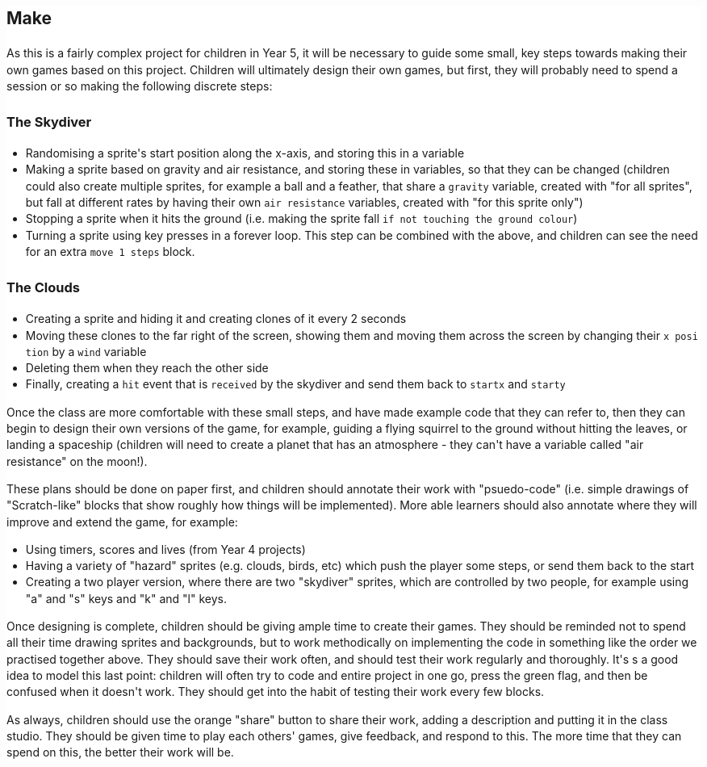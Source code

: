 ## Make

As this is a fairly complex project for children in Year 5, it will be necessary to guide some small, key steps towards making their own games based on this project. Children will ultimately design their own games, but first, they will probably need to spend a session or so making the following discrete steps:

### The Skydiver

- Randomising a sprite's start position along the x-axis, and storing this in a variable
- Making a sprite based on gravity and air resistance, and storing these in variables, so that they can be changed (children could also create multiple sprites, for example a ball and a feather, that share a `gravity` variable, created with "for all sprites", but fall at different rates by having their own `air resistance` variables, created with "for this sprite only")
- Stopping a sprite when it hits the ground (i.e. making the sprite fall `if not touching the ground colour`)
- Turning a sprite using key presses in a forever loop. This step can be combined with the above, and children can see the need for an extra `move 1 steps` block.

### The Clouds

- Creating a sprite and hiding it and creating clones of it every 2 seconds
- Moving these clones to the far right of the screen, showing them and moving them across the screen by changing their `x position` by a `wind` variable
- Deleting them when they reach the other side
- Finally, creating a `hit` event that is `received` by the skydiver and send them back to `startx` and `starty`

Once the class are more comfortable with these small steps, and have made example code that they can refer to, then they can begin to design their own versions of the game, for example, guiding a flying squirrel to the ground without hitting the leaves, or landing a spaceship (children will need to create a planet that has an atmosphere - they can't have a variable called "air resistance" on the moon!).

These plans should be done on paper first, and children should annotate their work with "psuedo-code" (i.e. simple drawings of "Scratch-like" blocks that show roughly how things will be implemented). More able learners should also annotate where they will improve and extend the game, for example:

- Using timers, scores and lives (from Year 4 projects)
- Having a variety of "hazard" sprites (e.g. clouds, birds, etc) which push the player some steps, or send them back to the start
- Creating a two player version, where there are two "skydiver" sprites, which are controlled by two people, for example using "a" and "s" keys and "k" and "l" keys.

Once designing is complete, children should be giving ample time to create their games. They should be reminded not to spend all their time drawing sprites and backgrounds, but to work methodically on implementing the code in something like the order we practised together above. They should save their work often, and should test their work regularly and thoroughly. It's s a good idea to model this last point: children will often try to code and entire project in one go, press the green flag, and then be confused when it doesn't work. They should get into the habit of testing their work every few blocks.

As always, children should use the orange "share" button to share their work, adding a description and putting it in the class studio. They should be given time to play each others' games, give feedback, and respond to this. The more time that they can spend on this, the better their work will be.
